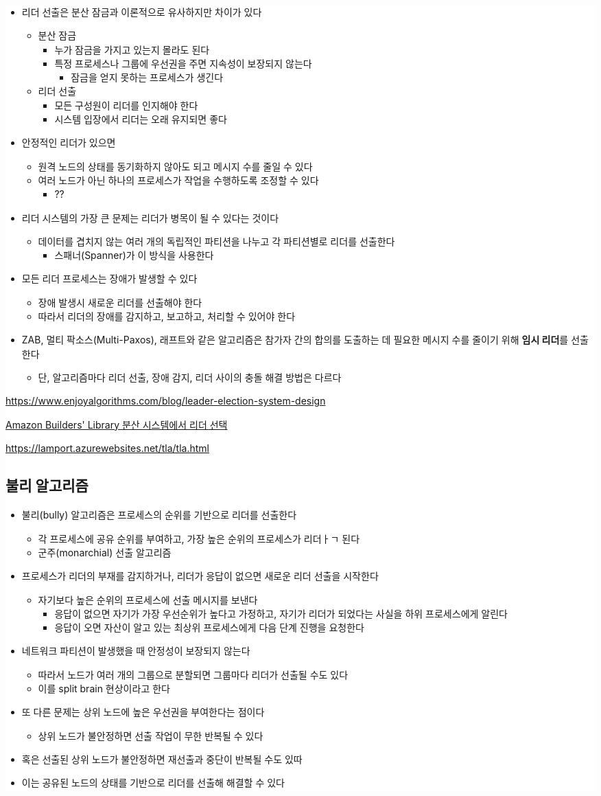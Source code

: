 
- 리더 선출은 분산 잠금과 이론적으로 유사하지만 차이가 있다
    - 분산 잠금
        - 누가 잠금을 가지고 있는지 몰라도 된다
        - 특정 프로세스나 그룹에 우선권을 주면 지속성이 보장되지 않는다
            - 잠금을 얻지 못하는 프로세스가 생긴다
    - 리더 선출
        - 모든 구성원이 리더를 인지해야 한다
        - 시스템 입장에서 리더는 오래 유지되면 좋다


- 안정적인 리더가 있으면
    - 원격 노드의 상태를 동기화하지 않아도 되고 메시지 수를 줄일 수 있다
    - 여러 노드가 아닌 하나의 프로세스가 작업을 수행하도록 조정할 수 있다
        - ??


- 리더 시스템의 가장 큰 문제는 리더가 병목이 될 수 있다는 것이다
    - 데이터를 겹치지 않는 여러 개의 독립적인 파티션을 나누고 각 파티션별로 리더를 선출한다
        - 스패너(Spanner)가 이 방식을 사용한다


- 모든 리더 프로세스는 장애가 발생할 수 있다
    - 장애 발생시 새로운 리더를 선출해야 한다
    - 따라서 리더의 장애를 감지하고, 보고하고, 처리할 수 있어야 한다


- ZAB, 멀티 팍소스(Multi-Paxos), 래프트와 같은 알고리즘은 참가자 간의 합의를 도출하는 데 필요한 메시지 수를 줄이기 위해 **임시 리더**를 선출한다
    - 단, 알고리즘마다 리더 선출, 장애 감지, 리더 사이의 충돌 해결 방법은 다르다

https://www.enjoyalgorithms.com/blog/leader-election-system-design

[Amazon Builders' Library 분산 시스템에서 리더 선택](https://aws.amazon.com/ko/builders-library/leader-election-in-distributed-systems/)

https://lamport.azurewebsites.net/tla/tla.html

## 불리 알고리즘

- 불리(bully) 알고리즘은 프로세스의 순위를 기반으로 리더를 선출한다
    - 각 프로세스에 공유 순위를 부여하고, 가장 높은 순위의 프로세스가 리더ㅏㄱ 된다
    - 군주(monarchial) 선출 알고리즘


- 프로세스가 리더의 부재를 감지하거나, 리더가 응답이 없으면 새로운 리더 선출을 시작한다
    - 자기보다 높은 순위의 프로세스에 선출 메시지를 보낸다
        - 응답이 없으면 자기가 가장 우선순위가 높다고 가정하고, 자기가 리더가 되었다는 사실을 하위 프로세스에게 알린다
        - 응답이 오면 자산이 알고 있는 최상위 프로세스에게 다음 단계 진행을 요청한다


- 네트워크 파티션이 발생했을 때 안정성이 보장되지 않는다
    - 따라서 노드가 여러 개의 그룹으로 분할되면 그룹마다 리더가 선출될 수도 있다
    - 이를 split brain 현상이라고 한다


- 또 다른 문제는 상위 노드에 높은 우선권을 부여한다는 점이다
    - 상위 노드가 불안정하면 선출 작업이 무한 반복될 수 있다
- 혹은 선출된 상위 노드가 불안정하면 재선출과 중단이 반복될 수도 있따
- 이는 공유된 노드의 상태를 기반으로 리더를 선출해 해결할 수 있다
